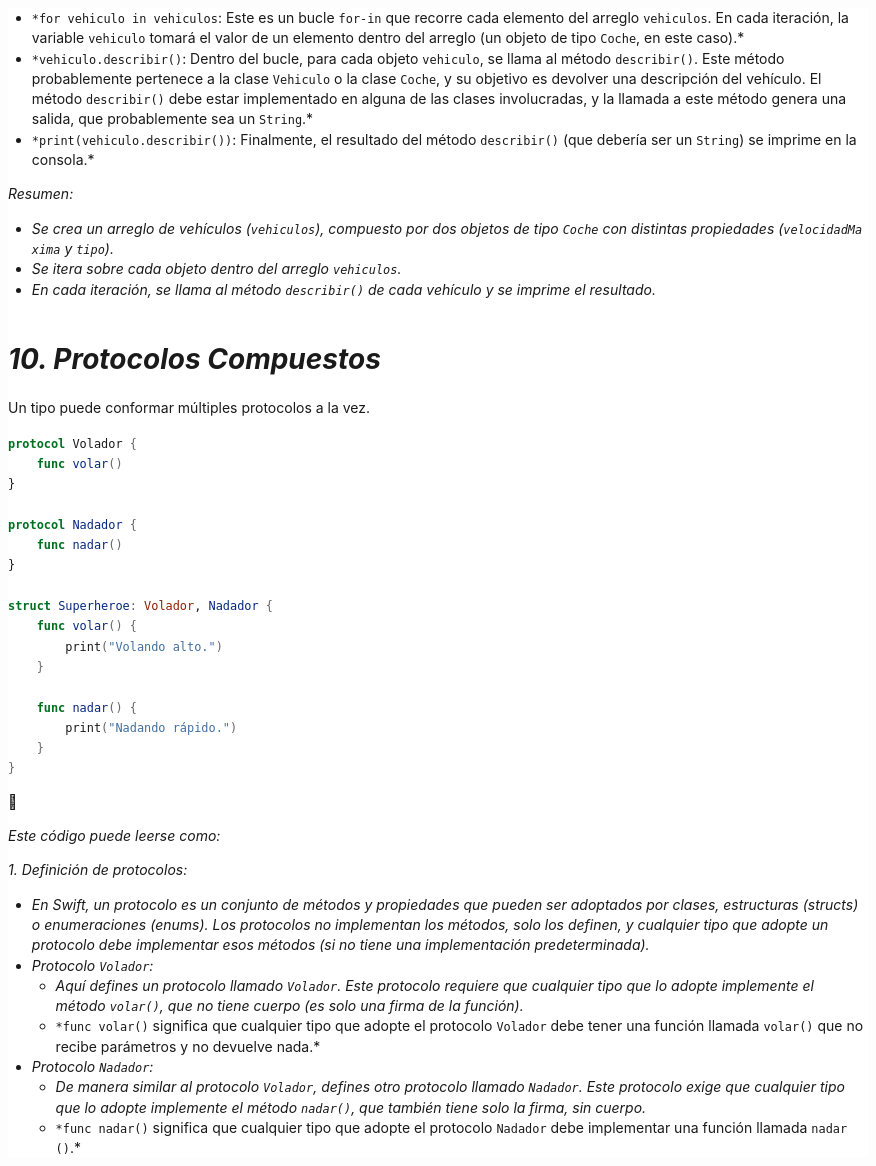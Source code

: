 - `*for vehiculo in vehiculos`: Este es un bucle `for-in` que recorre cada elemento del arreglo `vehiculos`. En cada iteración, la variable `vehiculo` tomará el valor de un elemento dentro del arreglo (un objeto de tipo `Coche`, en este caso).*
- `*vehiculo.describir()`: Dentro del bucle, para cada objeto `vehiculo`, se llama al método `describir()`. Este método probablemente pertenece a la clase `Vehiculo` o la clase `Coche`, y su objetivo es devolver una descripción del vehículo. El método `describir()` debe estar implementado en alguna de las clases involucradas, y la llamada a este método genera una salida, que probablemente sea un `String`.*
- `*print(vehiculo.describir())`: Finalmente, el resultado del método `describir()` (que debería ser un `String`) se imprime en la consola.*

*Resumen:*

- *Se crea un arreglo de vehículos (`vehiculos`), compuesto por dos objetos de tipo `Coche` con distintas propiedades (`velocidadMaxima` y `tipo`).*
- *Se itera sobre cada objeto dentro del arreglo `vehiculos`.*
- *En cada iteración, se llama al método `describir()` de cada vehículo y se imprime el resultado.*
</aside>

# ***10. Protocolos Compuestos***

Un tipo puede conformar múltiples protocolos a la vez.

```swift
protocol Volador {
    func volar()
}

protocol Nadador {
    func nadar()
}

struct Superheroe: Volador, Nadador {
    func volar() {
        print("Volando alto.")
    }
    
    func nadar() {
        print("Nadando rápido.")
    }
}
```

<aside>
📎

*Este código puede leerse como:*

*1. Definición de protocolos:*

- *En Swift, un protocolo es un conjunto de métodos y propiedades que pueden ser adoptados por clases, estructuras (structs) o enumeraciones (enums). Los protocolos no implementan los métodos, solo los definen, y cualquier tipo que adopte un protocolo debe implementar esos métodos (si no tiene una implementación predeterminada).*
- *Protocolo `Volador`:*
    - *Aquí defines un protocolo llamado `Volador`. Este protocolo requiere que cualquier tipo que lo adopte implemente el método `volar()`, que no tiene cuerpo (es solo una firma de la función).*
    - `*func volar()` significa que cualquier tipo que adopte el protocolo `Volador` debe tener una función llamada `volar()` que no recibe parámetros y no devuelve nada.*
- *Protocolo `Nadador`:*
    - *De manera similar al protocolo `Volador`, defines otro protocolo llamado `Nadador`. Este protocolo exige que cualquier tipo que lo adopte implemente el método `nadar()`, que también tiene solo la firma, sin cuerpo.*
    - `*func nadar()` significa que cualquier tipo que adopte el protocolo `Nadador` debe implementar una función llamada `nadar()`.*
